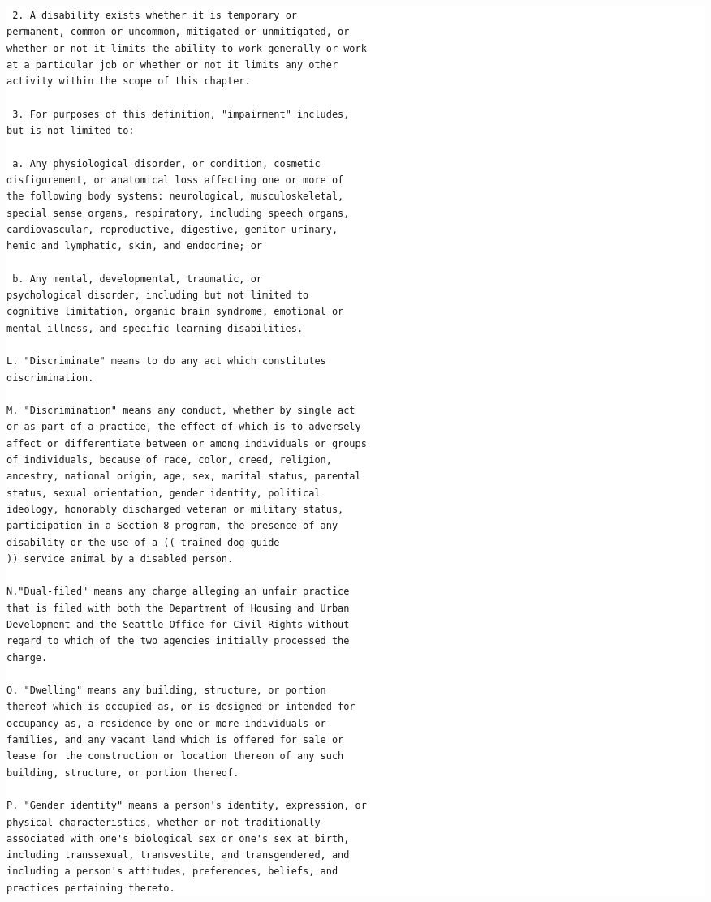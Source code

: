      2. A disability exists whether it is temporary or  
    permanent, common or uncommon, mitigated or unmitigated, or  
    whether or not it limits the ability to work generally or work  
    at a particular job or whether or not it limits any other  
    activity within the scope of this chapter.   
  
     3. For purposes of this definition, "impairment" includes,  
    but is not limited to:   
  
     a. Any physiological disorder, or condition, cosmetic  
    disfigurement, or anatomical loss affecting one or more of  
    the following body systems: neurological, musculoskeletal,  
    special sense organs, respiratory, including speech organs,  
    cardiovascular, reproductive, digestive, genitor-urinary,  
    hemic and lymphatic, skin, and endocrine; or   
  
     b. Any mental, developmental, traumatic, or  
    psychological disorder, including but not limited to  
    cognitive limitation, organic brain syndrome, emotional or  
    mental illness, and specific learning disabilities.   
  
    L. "Discriminate" means to do any act which constitutes  
    discrimination.  
  
    M. "Discrimination" means any conduct, whether by single act  
    or as part of a practice, the effect of which is to adversely  
    affect or differentiate between or among individuals or groups  
    of individuals, because of race, color, creed, religion,  
    ancestry, national origin, age, sex, marital status, parental  
    status, sexual orientation, gender identity, political  
    ideology, honorably discharged veteran or military status,  
    participation in a Section 8 program, the presence of any  
    disability or the use of a (( trained dog guide  
    )) service animal by a disabled person.  
  
    N."Dual-filed" means any charge alleging an unfair practice  
    that is filed with both the Department of Housing and Urban  
    Development and the Seattle Office for Civil Rights without  
    regard to which of the two agencies initially processed the  
    charge.  
  
    O. "Dwelling" means any building, structure, or portion  
    thereof which is occupied as, or is designed or intended for  
    occupancy as, a residence by one or more individuals or  
    families, and any vacant land which is offered for sale or  
    lease for the construction or location thereon of any such  
    building, structure, or portion thereof.  
  
    P. "Gender identity" means a person's identity, expression, or  
    physical characteristics, whether or not traditionally  
    associated with one's biological sex or one's sex at birth,  
    including transsexual, transvestite, and transgendered, and  
    including a person's attitudes, preferences, beliefs, and  
    practices pertaining thereto.  
  